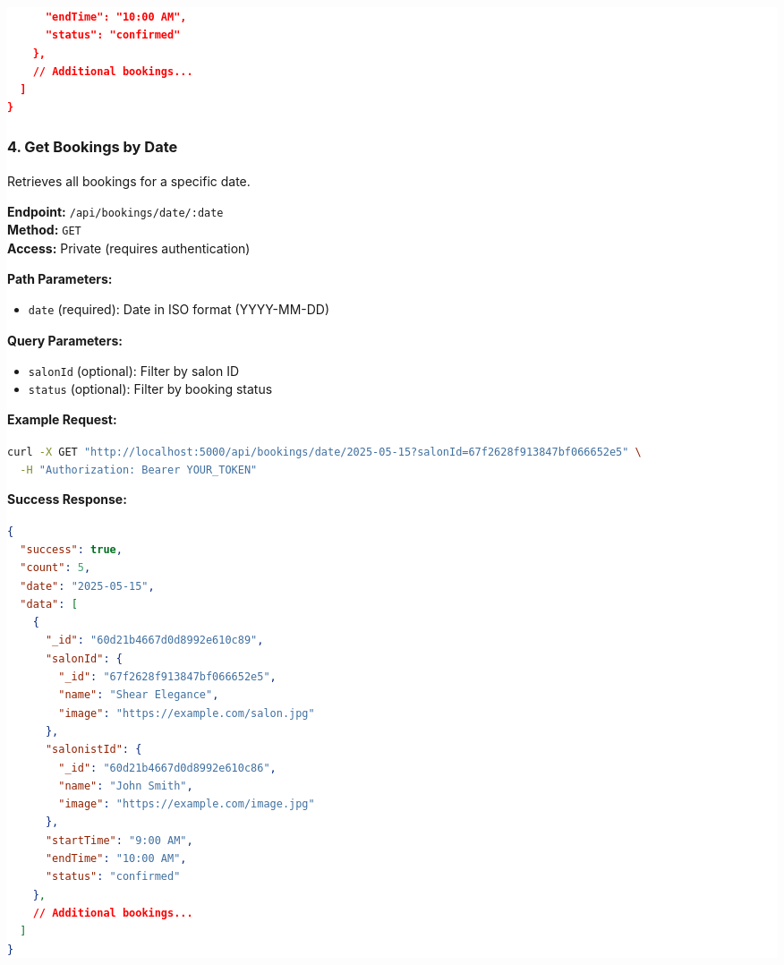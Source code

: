 ```json
      "endTime": "10:00 AM",
      "status": "confirmed"
    },
    // Additional bookings...
  ]
}
```

### 4. Get Bookings by Date

Retrieves all bookings for a specific date.

**Endpoint:** `/api/bookings/date/:date`  
**Method:** `GET`  
**Access:** Private (requires authentication)

**Path Parameters:**
- `date` (required): Date in ISO format (YYYY-MM-DD)

**Query Parameters:**
- `salonId` (optional): Filter by salon ID
- `status` (optional): Filter by booking status

**Example Request:**
```bash
curl -X GET "http://localhost:5000/api/bookings/date/2025-05-15?salonId=67f2628f913847bf066652e5" \
  -H "Authorization: Bearer YOUR_TOKEN"
```

**Success Response:**
```json
{
  "success": true,
  "count": 5,
  "date": "2025-05-15",
  "data": [
    {
      "_id": "60d21b4667d0d8992e610c89",
      "salonId": {
        "_id": "67f2628f913847bf066652e5",
        "name": "Shear Elegance",
        "image": "https://example.com/salon.jpg"
      },
      "salonistId": {
        "_id": "60d21b4667d0d8992e610c86",
        "name": "John Smith",
        "image": "https://example.com/image.jpg"
      },
      "startTime": "9:00 AM",
      "endTime": "10:00 AM",
      "status": "confirmed"
    },
    // Additional bookings...
  ]
}
```
